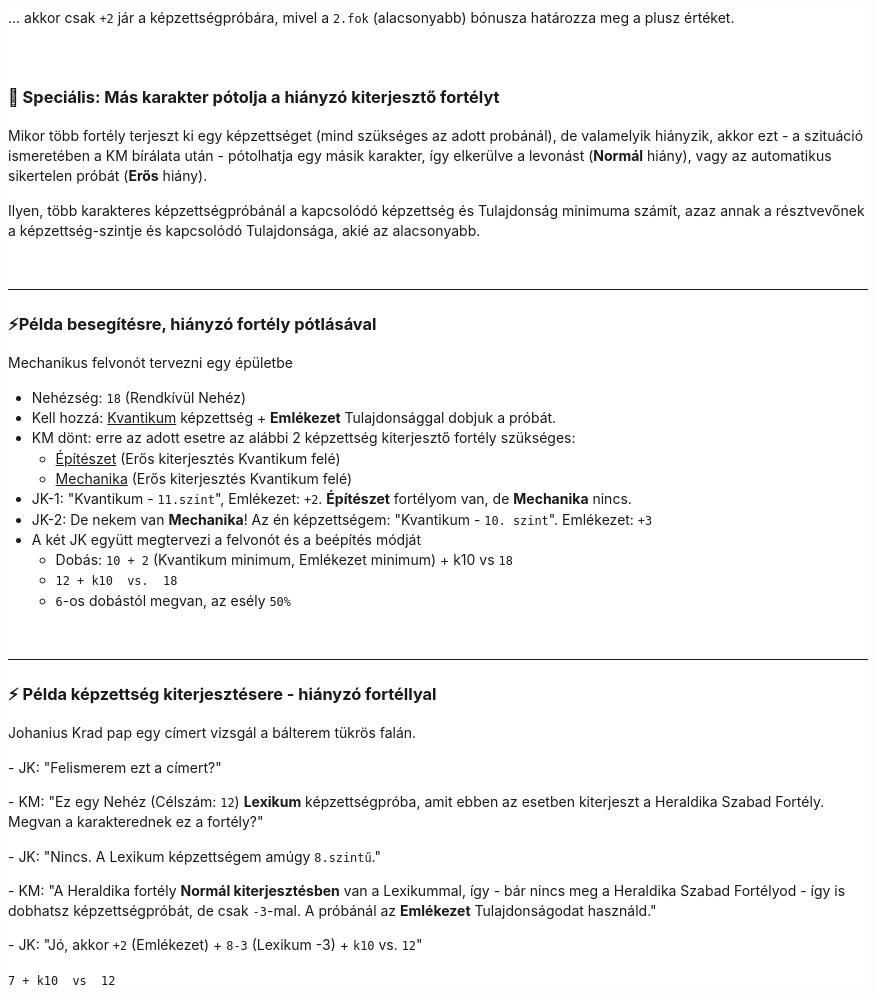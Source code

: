 ... akkor csak `+2` jár a képzettségpróbára, mivel a `2.fok` (alacsonyabb) bónusza határozza meg a plusz értéket.

<br />

### 🔆 Speciális: Más karakter pótolja a hiányzó kiterjesztő fortélyt

Mikor több fortély terjeszt ki egy képzettséget (mind szükséges az adott probánál), de valamelyik hiányzik, akkor ezt - a szituáció ismeretében a KM bírálata után -  pótolhatja egy másik karakter, így elkerülve a levonást (**Normál** hiány), vagy az automatikus sikertelen próbát (**Erős** hiány).

Ilyen, több karakteres képzettségpróbánál a kapcsolódó képzettség és Tulajdonság minimuma számít, azaz annak a résztvevőnek a képzettség-szintje és kapcsolódó Tulajdonsága, akié az alacsonyabb.

<br />

---
### ⚡Példa besegítésre, hiányzó fortély pótlásával

Mechanikus felvonót tervezni egy épületbe
- Nehézség: `18` (Rendkívül Nehéz)
- Kell hozzá: [Kvantikum](kepzettsegek.szekunder/kvantikum.md) képzettség + **Emlékezet** Tulajdonsággal dobjuk a próbát.
- KM dönt: erre az adott esetre az alábbi 2 képzettség kiterjesztő fortély szükséges:
    - [Építészet](fortelyok.altalanos/epiteszet.md) (Erős kiterjesztés Kvantikum felé)
    - [Mechanika](fortelyok.altalanos/mechanika.md) (Erős kiterjesztés Kvantikum felé)
- JK-1: "Kvantikum - `11.szint`", Emlékezet: `+2`. **Építészet** fortélyom van, de **Mechanika** nincs.
- JK-2: De nekem van **Mechanika**! Az én képzettségem: "Kvantikum - `10. szint`". Emlékezet: `+3`
- A két JK együtt megtervezi a felvonót és a beépítés módját
    - Dobás: `10 + 2` (Kvantikum minimum, Emlékezet minimum) + k10  vs  `18`
    - `12 + k10  vs.  18`
    - `6`-os dobástól megvan, az esély `50%`

<br />

---
### ⚡ Példa képzettség kiterjesztésere - hiányzó fortéllyal

Johanius Krad pap egy címert vizsgál a bálterem tükrös falán.

\- JK: "Felismerem ezt a címert?"

\- KM: "Ez egy Nehéz (Célszám: `12`) **Lexikum** képzettségpróba, amit ebben az esetben kiterjeszt a Heraldika Szabad Fortély. Megvan a karakterednek ez a fortély?"

\- JK: "Nincs. A Lexikum képzettségem amúgy `8.szintű`."

\- KM: "A Heraldika fortély **Normál kiterjesztésben** van a Lexikummal, így - bár nincs meg a Heraldika Szabad Fortélyod - így is dobhatsz képzettségpróbát, de csak `-3`-mal. A próbánál az **Emlékezet** Tulajdonságodat használd."

\- JK: "Jó, akkor `+2` (Emlékezet) + `8-3` (Lexikum -3) + `k10`  vs. `12`"

```
7 + k10  vs  12
```
  